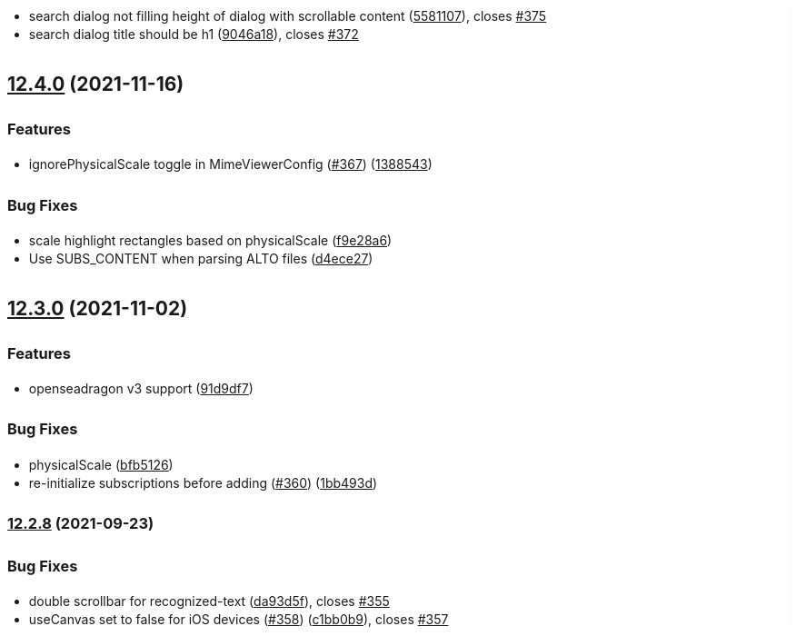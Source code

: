 - search dialog not filling height of dialog with scrollable content ([5581107](https://github.com/NationalLibraryOfNorway/ngx-mime/commit/5581107ee212b72ad7844bee96c273ff5691a7c5)), closes [#375](https://github.com/NationalLibraryOfNorway/ngx-mime/issues/375)
- search dialog title should be h1 ([9046a18](https://github.com/NationalLibraryOfNorway/ngx-mime/commit/9046a1866ebc864657e877df1a6b753ecf329473)), closes [#372](https://github.com/NationalLibraryOfNorway/ngx-mime/issues/372)

## [12.4.0](https://github.com/NationalLibraryOfNorway/ngx-mime/compare/v12.3.0...v12.4.0) (2021-11-16)

### Features

- ignorePhysicalScale toggle in MimeViewerConfig ([#367](https://github.com/NationalLibraryOfNorway/ngx-mime/issues/367)) ([1388543](https://github.com/NationalLibraryOfNorway/ngx-mime/commit/138854312b9a5bb389c360ebbd87ec91a1b37ed3))

### Bug Fixes

- scale highlight rectangles based on physicalScale ([f9e28a6](https://github.com/NationalLibraryOfNorway/ngx-mime/commit/f9e28a6a5a20950cb8f2ebb9fb0152857a2c7041))
- Use SUBS_CONTENT when parsing ALTO files ([d4ece27](https://github.com/NationalLibraryOfNorway/ngx-mime/commit/d4ece279130b0b2f8097c27ec35c65dc0bee1905))

## [12.3.0](https://github.com/NationalLibraryOfNorway/ngx-mime/compare/v12.2.8...v12.3.0) (2021-11-02)

### Features

- openseadragon v3 support ([91d9df7](https://github.com/NationalLibraryOfNorway/ngx-mime/commit/91d9df73caec8ffdd7e5b147838d14c1f07b283e))

### Bug Fixes

- physicalScale ([bfb5126](https://github.com/NationalLibraryOfNorway/ngx-mime/commit/bfb5126a31cb2d7fc6006ed66642b4a6e6151b9c))
- re-initialize subscriptions before adding ([#360](https://github.com/NationalLibraryOfNorway/ngx-mime/issues/360)) ([1bb493d](https://github.com/NationalLibraryOfNorway/ngx-mime/commit/1bb493d4c4aafecc8b5fc5fed115806fbb0d372a))

### [12.2.8](https://github.com/NationalLibraryOfNorway/ngx-mime/compare/v12.2.7...v12.2.8) (2021-09-23)

### Bug Fixes

- double scrollbar for recognized-text ([da93d5f](https://github.com/NationalLibraryOfNorway/ngx-mime/commit/da93d5f9b579ce9ae881b48a91f3756f590e41e0)), closes [#355](https://github.com/NationalLibraryOfNorway/ngx-mime/issues/355)
- useCanvas set to false for iOS devices ([#358](https://github.com/NationalLibraryOfNorway/ngx-mime/issues/358)) ([c1bb0b9](https://github.com/NationalLibraryOfNorway/ngx-mime/commit/c1bb0b989d3b357ee1090d58b4b18c244579239d)), closes [#357](https://github.com/NationalLibraryOfNorway/ngx-mime/issues/357)
